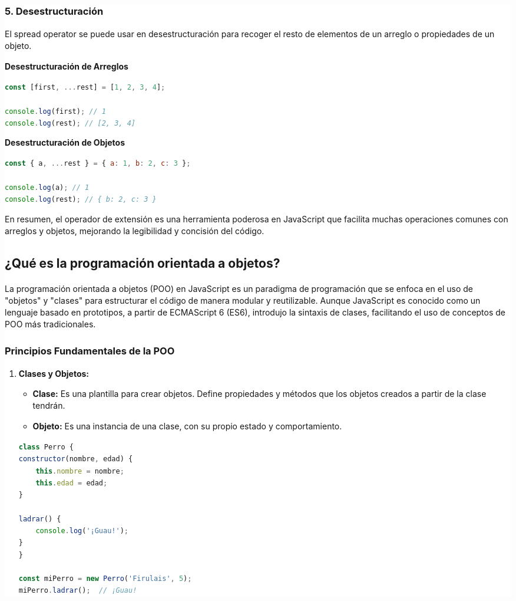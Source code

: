 ### 5. Desestructuración

El spread operator se puede usar en desestructuración para recoger el resto de elementos de un arreglo o propiedades de un objeto.

**Desestructuración de Arreglos**

```js
const [first, ...rest] = [1, 2, 3, 4];

console.log(first); // 1
console.log(rest); // [2, 3, 4]
```

**Desestructuración de Objetos**

```js
const { a, ...rest } = { a: 1, b: 2, c: 3 };

console.log(a); // 1
console.log(rest); // { b: 2, c: 3 }
```

En resumen, el operador de extensión es una herramienta poderosa en JavaScript que facilita muchas operaciones comunes con arreglos y objetos, mejorando la legibilidad y concisión del código.

## ¿Qué es la programación orientada a objetos?

La programación orientada a objetos (POO) en JavaScript es un paradigma de programación que se enfoca en el uso de "objetos" y "clases" para estructurar el código de manera modular y reutilizable. Aunque JavaScript es conocido como un lenguaje basado en prototipos, a partir de ECMAScript 6 (ES6), introdujo la sintaxis de clases, facilitando el uso de conceptos de POO más tradicionales.



### Principios Fundamentales de la POO

1. **Clases y Objetos:**

    * **Clase:** Es una plantilla para crear objetos. Define propiedades y métodos que los objetos creados a partir de la clase tendrán.

    * **Objeto:** Es una instancia de una clase, con su propio estado y comportamiento.

    ```js
    class Perro {
    constructor(nombre, edad) {
        this.nombre = nombre;
        this.edad = edad;
    }

    ladrar() {
        console.log('¡Guau!');
    }
    }

    const miPerro = new Perro('Firulais', 5);
    miPerro.ladrar();  // ¡Guau!
    ```
